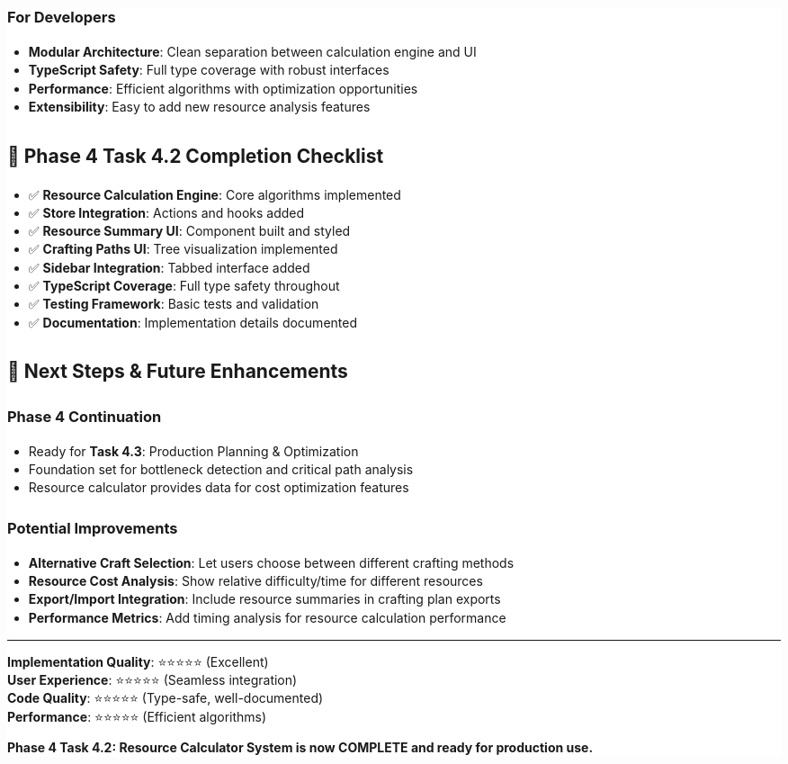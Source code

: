 ### **For Developers**
- **Modular Architecture**: Clean separation between calculation engine and UI
- **TypeScript Safety**: Full type coverage with robust interfaces
- **Performance**: Efficient algorithms with optimization opportunities
- **Extensibility**: Easy to add new resource analysis features

## 🎯 Phase 4 Task 4.2 Completion Checklist

- ✅ **Resource Calculation Engine**: Core algorithms implemented
- ✅ **Store Integration**: Actions and hooks added
- ✅ **Resource Summary UI**: Component built and styled
- ✅ **Crafting Paths UI**: Tree visualization implemented
- ✅ **Sidebar Integration**: Tabbed interface added
- ✅ **TypeScript Coverage**: Full type safety throughout
- ✅ **Testing Framework**: Basic tests and validation
- ✅ **Documentation**: Implementation details documented

## 🔄 Next Steps & Future Enhancements

### **Phase 4 Continuation**
- Ready for **Task 4.3**: Production Planning & Optimization
- Foundation set for bottleneck detection and critical path analysis
- Resource calculator provides data for cost optimization features

### **Potential Improvements**
- **Alternative Craft Selection**: Let users choose between different crafting methods
- **Resource Cost Analysis**: Show relative difficulty/time for different resources
- **Export/Import Integration**: Include resource summaries in crafting plan exports
- **Performance Metrics**: Add timing analysis for resource calculation performance

---

**Implementation Quality**: ⭐⭐⭐⭐⭐ (Excellent)  
**User Experience**: ⭐⭐⭐⭐⭐ (Seamless integration)  
**Code Quality**: ⭐⭐⭐⭐⭐ (Type-safe, well-documented)  
**Performance**: ⭐⭐⭐⭐⭐ (Efficient algorithms)

**Phase 4 Task 4.2: Resource Calculator System is now COMPLETE and ready for production use.**
